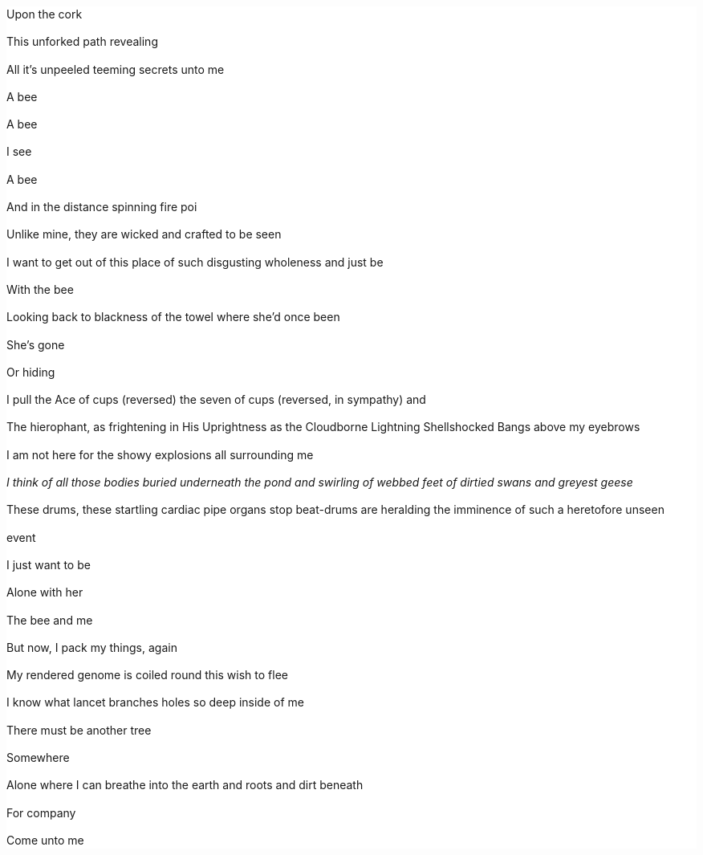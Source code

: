 Upon the cork 

This unforked path revealing 

All it’s unpeeled teeming secrets unto me 

A bee 

A bee

I see 

A bee 

And in the distance spinning fire poi 

Unlike mine, they are wicked and crafted to be seen 

I want to get out of this place of such disgusting wholeness and just be 

With the bee 

Looking back to blackness of the towel where she’d once been 

She’s gone 

Or hiding 

I pull the Ace of cups (reversed) the seven of cups (reversed, in sympathy) and

The hierophant, as frightening in His Uprightness as the Cloudborne Lightning Shellshocked Bangs above my eyebrows

I am not here for the showy explosions all surrounding me 

_I think of all those bodies buried underneath the pond and swirling of webbed feet of dirtied swans and greyest geese_

These drums, these startling cardiac pipe organs stop beat-drums are heralding the imminence of such a heretofore unseen

event

I just want to be

Alone with her 

The bee and me 

But now, I pack my things, again 

My rendered genome is coiled round this wish to flee 

I know what lancet branches holes so deep inside of me 

There must be another tree 

Somewhere 

Alone where I can breathe into the earth and roots and dirt beneath 

For company 

Come unto me 
